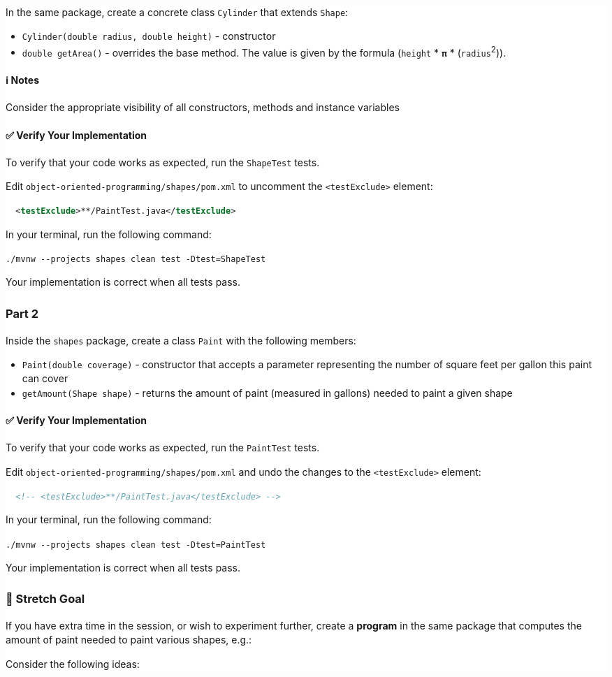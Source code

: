 In the same package, create a concrete class `Cylinder` that extends `Shape`:
- `Cylinder(double radius, double height)` - constructor
- `double getArea()` - overrides the base method. The value is given by the formula (`height` * `𝛑` * (`radius`<sup>2</sup>)).

#### :information_source: Notes
Consider the appropriate visibility of all constructors, methods and instance variables

#### :white_check_mark: Verify Your Implementation

To verify that your code works as expected, run the `ShapeTest` tests.

Edit `object-oriented-programming/shapes/pom.xml` to uncomment the `<testExclude>` element:

```xml
  <testExclude>**/PaintTest.java</testExclude>
```

In your terminal, run the following command:

```shell
./mvnw --projects shapes clean test -Dtest=ShapeTest
```

Your implementation is correct when all tests pass.

### Part 2

Inside the `shapes` package, create a class `Paint` with the following members:
- `Paint(double coverage)` - constructor that accepts a parameter representing the number of square feet per gallon this paint can cover
- `getAmount(Shape shape)` - returns the amount of paint (measured in gallons) needed to paint a given shape

#### :white_check_mark: Verify Your Implementation

To verify that your code works as expected, run the `PaintTest` tests.

Edit `object-oriented-programming/shapes/pom.xml` and undo the changes to the `<testExclude>` element:

```xml
  <!-- <testExclude>**/PaintTest.java</testExclude> -->
```

In your terminal, run the following command:

```shell
./mvnw --projects shapes clean test -Dtest=PaintTest
```

Your implementation is correct when all tests pass.

### :rocket: Stretch Goal

If you have extra time in the session, or wish to experiment further, create a **program** in the same package that computes the amount of paint needed to paint various shapes, e.g.:

Consider the following ideas:
